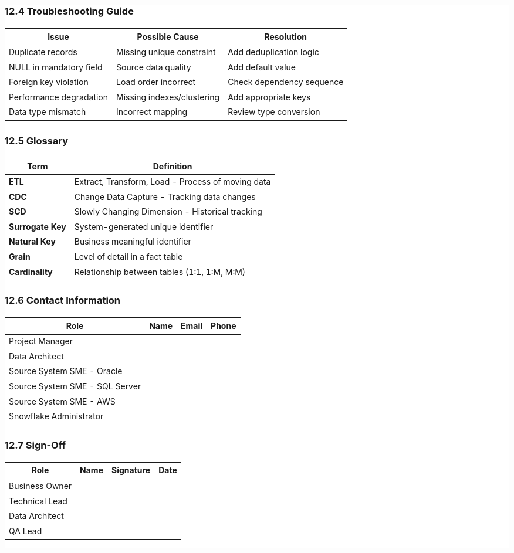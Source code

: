 ### 12.4 Troubleshooting Guide

| Issue | Possible Cause | Resolution |
|-------|----------------|------------|
| Duplicate records | Missing unique constraint | Add deduplication logic |
| NULL in mandatory field | Source data quality | Add default value |
| Foreign key violation | Load order incorrect | Check dependency sequence |
| Performance degradation | Missing indexes/clustering | Add appropriate keys |
| Data type mismatch | Incorrect mapping | Review type conversion |

### 12.5 Glossary

| Term | Definition |
|------|------------|
| **ETL** | Extract, Transform, Load - Process of moving data |
| **CDC** | Change Data Capture - Tracking data changes |
| **SCD** | Slowly Changing Dimension - Historical tracking |
| **Surrogate Key** | System-generated unique identifier |
| **Natural Key** | Business meaningful identifier |
| **Grain** | Level of detail in a fact table |
| **Cardinality** | Relationship between tables (1:1, 1:M, M:M) |

### 12.6 Contact Information

| Role | Name | Email | Phone |
|------|------|-------|-------|
| Project Manager | | | |
| Data Architect | | | |
| Source System SME - Oracle | | | |
| Source System SME - SQL Server | | | |
| Source System SME - AWS | | | |
| Snowflake Administrator | | | |

### 12.7 Sign-Off

| Role | Name | Signature | Date |
|------|------|-----------|------|
| Business Owner | | | |
| Technical Lead | | | |
| Data Architect | | | |
| QA Lead | | | |

---